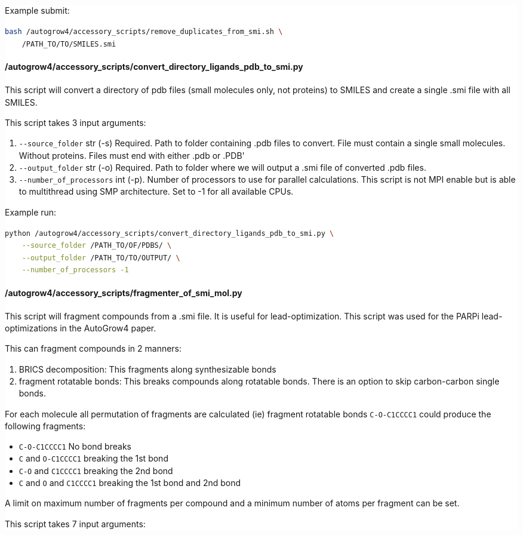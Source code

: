 Example submit:

```bash
bash /autogrow4/accessory_scripts/remove_duplicates_from_smi.sh \
    /PATH_TO/TO/SMILES.smi
```

#### /autogrow4/accessory_scripts/convert_directory_ligands_pdb_to_smi.py

This script will convert a directory of pdb files (small molecules only, not
proteins) to SMILES and create a single .smi file with all SMILES.

This script takes 3 input arguments:

1. `--source_folder` str (-s) Required. Path to folder containing .pdb files to
    convert. File must contain a single small molecules. Without proteins.
    Files must end with either .pdb or .PDB'
2. `--output_folder` str (-o) Required. Path to folder where we will output a
    .smi file of converted .pdb files.
3. `--number_of_processors` int (-p). Number of processors to use for parallel
    calculations. This script is not MPI enable but is able to multithread
    using SMP architecture. Set to -1 for all available CPUs.

Example run:

```bash
python /autogrow4/accessory_scripts/convert_directory_ligands_pdb_to_smi.py \
    --source_folder /PATH_TO/OF/PDBS/ \
    --output_folder /PATH_TO/TO/OUTPUT/ \
    --number_of_processors -1
```

#### /autogrow4/accessory_scripts/fragmenter_of_smi_mol.py

This script will fragment compounds from a .smi file. It is useful for
lead-optimization. This script was used for the PARPi lead-optimizations in
the AutoGrow4 paper.

This can fragment compounds in 2 manners:

1. BRICS decomposition: This fragments along synthesizable bonds
2. fragment rotatable bonds: This breaks compounds along rotatable bonds.
   There is an option to skip carbon-carbon single bonds.

For each molecule all permutation of fragments are calculated (ie) fragment
rotatable bonds `C-O-C1CCCC1` could produce the following fragments:

- `C-O-C1CCCC1` No bond breaks
- `C` and `O-C1CCCC1` breaking the 1st bond
- `C-O` and `C1CCCC1` breaking the 2nd bond
- `C` and `O` and `C1CCCC1` breaking the 1st bond and 2nd bond

A limit on maximum number of fragments per compound and a minimum number of
atoms per fragment can be set.

This script takes 7 input arguments:
